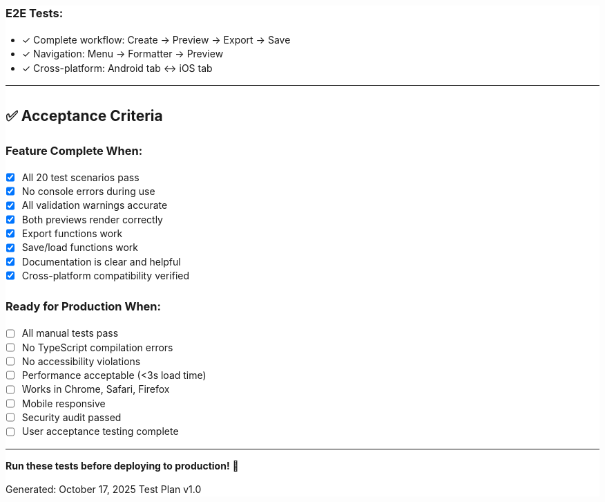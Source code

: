 ### E2E Tests:
- ✓ Complete workflow: Create → Preview → Export → Save
- ✓ Navigation: Menu → Formatter → Preview
- ✓ Cross-platform: Android tab ↔ iOS tab

---

## ✅ Acceptance Criteria

### Feature Complete When:
- [x] All 20 test scenarios pass
- [x] No console errors during use
- [x] All validation warnings accurate
- [x] Both previews render correctly
- [x] Export functions work
- [x] Save/load functions work
- [x] Documentation is clear and helpful
- [x] Cross-platform compatibility verified

### Ready for Production When:
- [ ] All manual tests pass
- [ ] No TypeScript compilation errors
- [ ] No accessibility violations
- [ ] Performance acceptable (<3s load time)
- [ ] Works in Chrome, Safari, Firefox
- [ ] Mobile responsive
- [ ] Security audit passed
- [ ] User acceptance testing complete

---

**Run these tests before deploying to production!** 🧪

Generated: October 17, 2025
Test Plan v1.0

